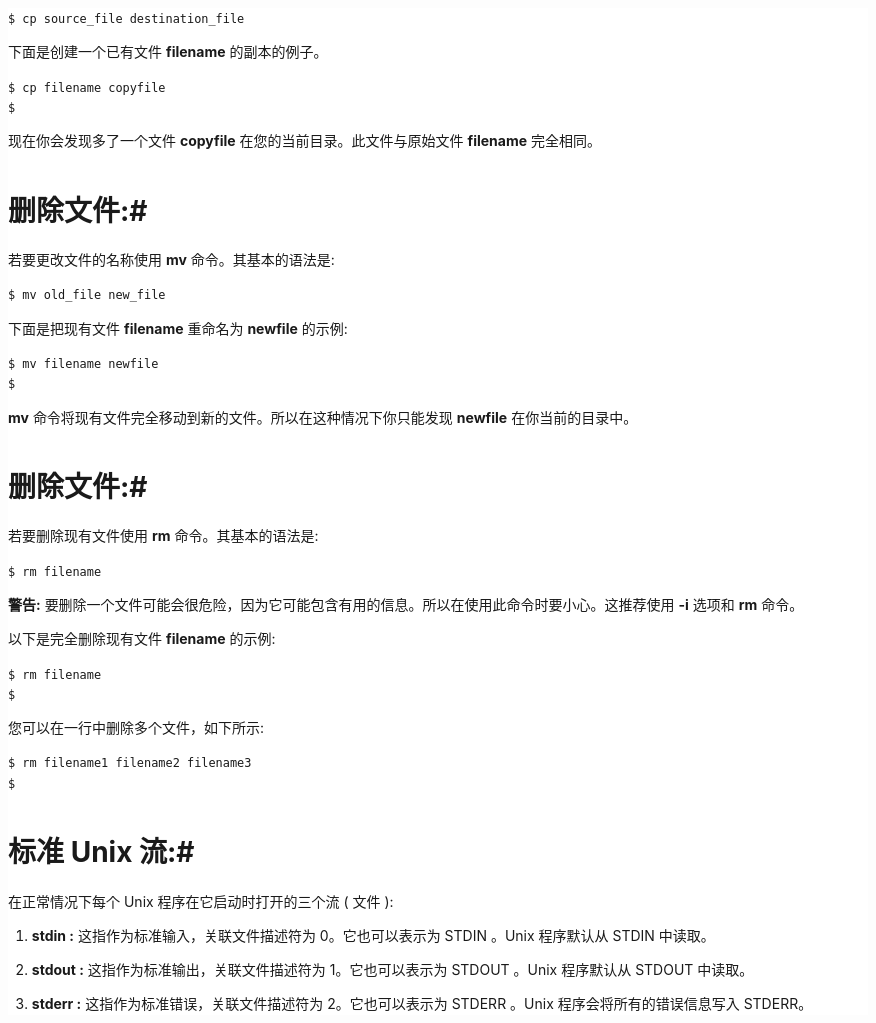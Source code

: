     $ cp source_file destination_file

下面是创建一个已有文件 **filename** 的副本的例子。

    $ cp filename copyfile
    $

现在你会发现多了一个文件 **copyfile** 在您的当前目录。此文件与原始文件 **filename** 完全相同。

# 删除文件:#

若要更改文件的名称使用 **mv** 命令。其基本的语法是:

    $ mv old_file new_file

下面是把现有文件 **filename** 重命名为 **newfile** 的示例:

    $ mv filename newfile
    $

**mv** 命令将现有文件完全移动到新的文件。所以在这种情况下你只能发现 **newfile** 在你当前的目录中。

# 删除文件:#

若要删除现有文件使用 **rm** 命令。其基本的语法是:

    $ rm filename

**警告:** 要删除一个文件可能会很危险，因为它可能包含有用的信息。所以在使用此命令时要小心。这推荐使用 **-i** 选项和 **rm** 命令。

以下是完全删除现有文件 **filename** 的示例:

    $ rm filename
    $

您可以在一行中删除多个文件，如下所示:

    $ rm filename1 filename2 filename3
    $

# 标准 Unix 流:#

在正常情况下每个 Unix 程序在它启动时打开的三个流 ( 文件 ):

1. **stdin :** 这指作为标准输入，关联文件描述符为 0。它也可以表示为 STDIN 。Unix 程序默认从 STDIN 中读取。

2. **stdout :** 这指作为标准输出，关联文件描述符为 1。它也可以表示为 STDOUT 。Unix 程序默认从 STDOUT 中读取。

3. **stderr :** 这指作为标准错误，关联文件描述符为 2。它也可以表示为 STDERR 。Unix 程序会将所有的错误信息写入 STDERR。